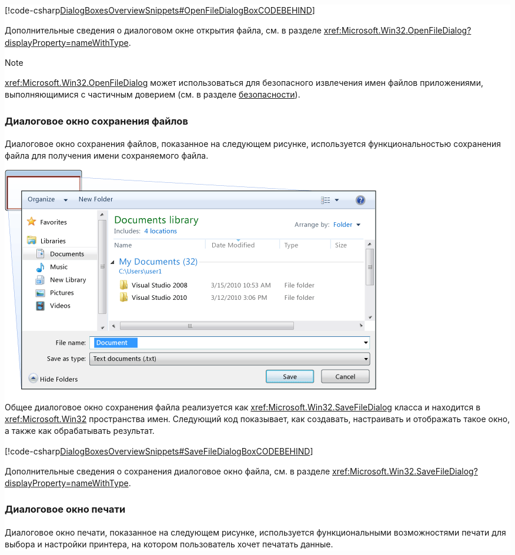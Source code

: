  [!code-csharp[DialogBoxesOverviewSnippets#OpenFileDialogBoxCODEBEHIND](~/samples/snippets/csharp/VS_Snippets_Wpf/DialogBoxesOverviewSnippets/CSharp/Window1.xaml.cs#openfiledialogboxcodebehind)]
   
  
 Дополнительные сведения о диалоговом окне открытия файла, см. в разделе <xref:Microsoft.Win32.OpenFileDialog?displayProperty=nameWithType>.  
  
> [!NOTE]
>  <xref:Microsoft.Win32.OpenFileDialog> может использоваться для безопасного извлечения имен файлов приложениями, выполняющимися с частичным доверием (см. в разделе [безопасности](../security-wpf.md)).  
  
<a name="Save_File_Dialog"></a>   
### <a name="save-file-dialog-box"></a>Диалоговое окно сохранения файлов  
 Диалоговое окно сохранения файлов, показанное на следующем рисунке, используется функциональностью сохранения файла для получения имени сохраняемого файла.  
  
 ![Сохранить как диалоговое окно расположение для сохранения файла.](./media/dialog-boxes-overview/save-file-dialog-box.png)  
  
 Общее диалоговое окно сохранения файла реализуется как <xref:Microsoft.Win32.SaveFileDialog> класса и находится в <xref:Microsoft.Win32> пространства имен. Следующий код показывает, как создавать, настраивать и отображать такое окно, а также как обрабатывать результат.  
  
 [!code-csharp[DialogBoxesOverviewSnippets#SaveFileDialogBoxCODEBEHIND](~/samples/snippets/csharp/VS_Snippets_Wpf/DialogBoxesOverviewSnippets/CSharp/Window1.xaml.cs#savefiledialogboxcodebehind)]
   
  
 Дополнительные сведения о сохранения диалоговое окно файла, см. в разделе <xref:Microsoft.Win32.SaveFileDialog?displayProperty=nameWithType>.  
  
<a name="Print_Dialog"></a>   
### <a name="print-dialog-box"></a>Диалоговое окно печати  
 Диалоговое окно печати, показанное на следующем рисунке, используется функциональными возможностями печати для выбора и настройки принтера, на котором пользователь хочет печатать данные.  
  